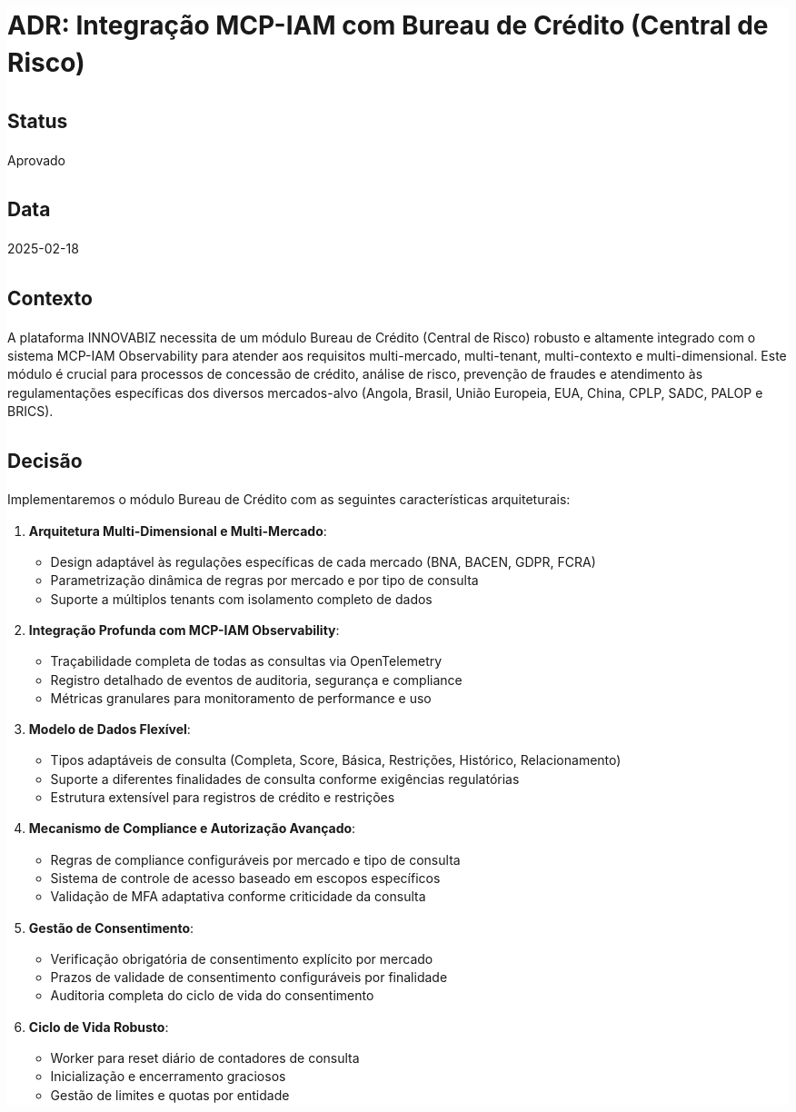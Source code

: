# ADR: Integração MCP-IAM com Bureau de Crédito (Central de Risco)

## Status

Aprovado

## Data

2025-02-18

## Contexto

A plataforma INNOVABIZ necessita de um módulo Bureau de Crédito (Central de Risco) robusto e altamente integrado com o sistema MCP-IAM Observability para atender aos requisitos multi-mercado, multi-tenant, multi-contexto e multi-dimensional. Este módulo é crucial para processos de concessão de crédito, análise de risco, prevenção de fraudes e atendimento às regulamentações específicas dos diversos mercados-alvo (Angola, Brasil, União Europeia, EUA, China, CPLP, SADC, PALOP e BRICS).

## Decisão

Implementaremos o módulo Bureau de Crédito com as seguintes características arquiteturais:

1. **Arquitetura Multi-Dimensional e Multi-Mercado**:
   - Design adaptável às regulações específicas de cada mercado (BNA, BACEN, GDPR, FCRA)
   - Parametrização dinâmica de regras por mercado e por tipo de consulta
   - Suporte a múltiplos tenants com isolamento completo de dados

2. **Integração Profunda com MCP-IAM Observability**:
   - Traçabilidade completa de todas as consultas via OpenTelemetry
   - Registro detalhado de eventos de auditoria, segurança e compliance
   - Métricas granulares para monitoramento de performance e uso

3. **Modelo de Dados Flexível**:
   - Tipos adaptáveis de consulta (Completa, Score, Básica, Restrições, Histórico, Relacionamento)
   - Suporte a diferentes finalidades de consulta conforme exigências regulatórias
   - Estrutura extensível para registros de crédito e restrições

4. **Mecanismo de Compliance e Autorização Avançado**:
   - Regras de compliance configuráveis por mercado e tipo de consulta
   - Sistema de controle de acesso baseado em escopos específicos
   - Validação de MFA adaptativa conforme criticidade da consulta

5. **Gestão de Consentimento**:
   - Verificação obrigatória de consentimento explícito por mercado
   - Prazos de validade de consentimento configuráveis por finalidade
   - Auditoria completa do ciclo de vida do consentimento

6. **Ciclo de Vida Robusto**:
   - Worker para reset diário de contadores de consulta
   - Inicialização e encerramento graciosos
   - Gestão de limites e quotas por entidade
